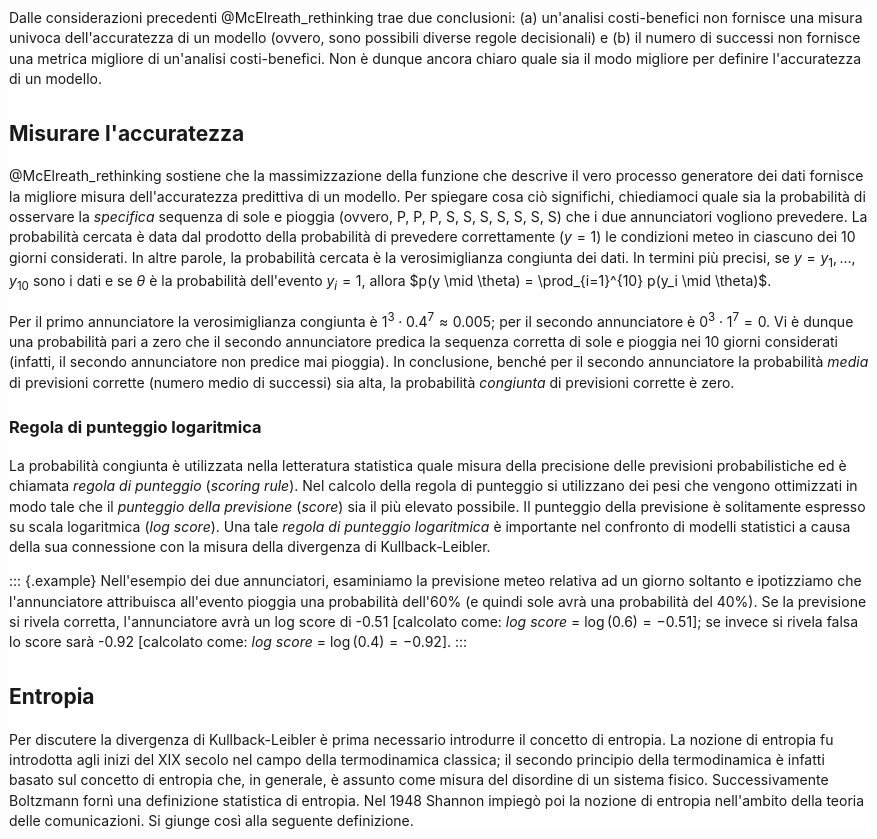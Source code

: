 Dalle considerazioni precedenti @McElreath_rethinking trae due conclusioni: (a) un'analisi costi-benefici non fornisce una misura univoca dell'accuratezza di un modello (ovvero, sono possibili diverse regole decisionali) e (b) il numero di successi non fornisce una metrica migliore di un'analisi costi-benefici. Non è dunque ancora chiaro quale sia il modo migliore per definire l'accuratezza di un modello.


## Misurare l'accuratezza 

@McElreath_rethinking sostiene che la massimizzazione della funzione che descrive il vero processo generatore dei dati fornisce la migliore misura dell'accuratezza predittiva di un modello. Per spiegare cosa ciò significhi, chiediamoci quale sia la probabilità di osservare la _specifica_ sequenza di sole e pioggia (ovvero, P, P, P, S, S, S, S, S, S, S) che i due annunciatori vogliono prevedere. La probabilità cercata è data dal prodotto della probabilità di prevedere correttamente ($y = 1$) le condizioni meteo in ciascuno dei 10 giorni considerati. In altre parole, la probabilità cercata è la verosimiglianza congiunta dei dati. 
In termini più precisi, se $y = y_1, \dots, y_{10}$ sono i dati e se $\theta$ è la probabilità dell'evento $y_i = 1$, allora $p(y \mid \theta) = \prod_{i=1}^{10} p(y_i \mid \theta)$. 


Per il primo annunciatore la verosimiglianza congiunta è $1^3 \cdot 0.4^7 \approx 0.005$; per il secondo annunciatore è $0^3 \cdot 1^7 = 0$. Vi è dunque una probabilità pari a zero che il secondo annunciatore predica la sequenza corretta di sole e pioggia nei 10 giorni considerati (infatti, il secondo annunciatore non predice mai pioggia). In conclusione, benché per il secondo annunciatore la probabilità _media_ di previsioni corrette (numero medio di successi) sia alta, la probabilità _congiunta_ di previsioni corrette è zero. 


### Regola di punteggio logaritmica

La probabilità congiunta è utilizzata nella letteratura statistica quale misura della precisione delle previsioni probabilistiche ed è chiamata _regola di punteggio_ (_scoring rule_). Nel calcolo della regola di punteggio si utilizzano dei pesi che vengono ottimizzati in modo tale che il _punteggio della previsione_ (_score_) sia il più elevato possibile. Il punteggio della previsione è solitamente espresso su scala logaritmica (_log score_). Una tale _regola di punteggio logaritmica_ è importante nel confronto di modelli statistici a causa della sua connessione con la misura della divergenza di Kullback-Leibler. 

::: {.example}
Nell'esempio dei due annunciatori, esaminiamo la previsione meteo relativa ad un giorno soltanto e ipotizziamo che l'annunciatore attribuisca all'evento pioggia una probabilità dell'60% (e quindi sole avrà una probabilità del 40%). Se la previsione si rivela corretta, l'annunciatore avrà un log score di -0.51 [calcolato come: _log score_ = $\log(0.6) = -0.51$]; se invece si rivela falsa lo score sarà -0.92 [calcolato come: _log score_ = $\log(0.4) = -0.92$]. 
::: 


## Entropia

Per discutere la divergenza di Kullback-Leibler è prima necessario introdurre il concetto di entropia. La nozione di entropia fu introdotta agli inizi del XIX secolo nel campo della termodinamica classica; il secondo principio della termodinamica è infatti basato sul concetto di entropia che, in generale, è assunto come misura del disordine di un sistema fisico. Successivamente Boltzmann fornì una definizione statistica di entropia. Nel 1948 Shannon impiegò poi la nozione di entropia nell'ambito della teoria delle comunicazioni. Si giunge così alla seguente definizione. 
